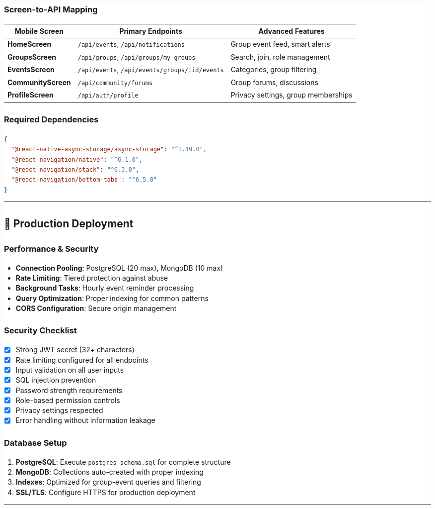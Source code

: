 
### Screen-to-API Mapping
| Mobile Screen | Primary Endpoints | Advanced Features |
|---------------|-------------------|-------------------|
| **HomeScreen** | `/api/events`, `/api/notifications` | Group event feed, smart alerts |
| **GroupsScreen** | `/api/groups`, `/api/groups/my-groups` | Search, join, role management |
| **EventsScreen** | `/api/events`, `/api/events/groups/:id/events` | Categories, group filtering |
| **CommunityScreen** | `/api/community/forums` | Group forums, discussions |
| **ProfileScreen** | `/api/auth/profile` | Privacy settings, group memberships |

### Required Dependencies
```json
{
  "@react-native-async-storage/async-storage": "^1.19.0",
  "@react-navigation/native": "^6.1.0",
  "@react-navigation/stack": "^6.3.0",
  "@react-navigation/bottom-tabs": "^6.5.0"
}
```

---

## 🚀 Production Deployment

### Performance & Security
- **Connection Pooling**: PostgreSQL (20 max), MongoDB (10 max)
- **Rate Limiting**: Tiered protection against abuse
- **Background Tasks**: Hourly event reminder processing
- **Query Optimization**: Proper indexing for common patterns
- **CORS Configuration**: Secure origin management

### Security Checklist
- [x] Strong JWT secret (32+ characters)
- [x] Rate limiting configured for all endpoints
- [x] Input validation on all user inputs
- [x] SQL injection prevention
- [x] Password strength requirements
- [x] Role-based permission controls
- [x] Privacy settings respected
- [x] Error handling without information leakage

### Database Setup
1. **PostgreSQL**: Execute `postgres_schema.sql` for complete structure
2. **MongoDB**: Collections auto-created with proper indexing
3. **Indexes**: Optimized for group-event queries and filtering
4. **SSL/TLS**: Configure HTTPS for production deployment

---